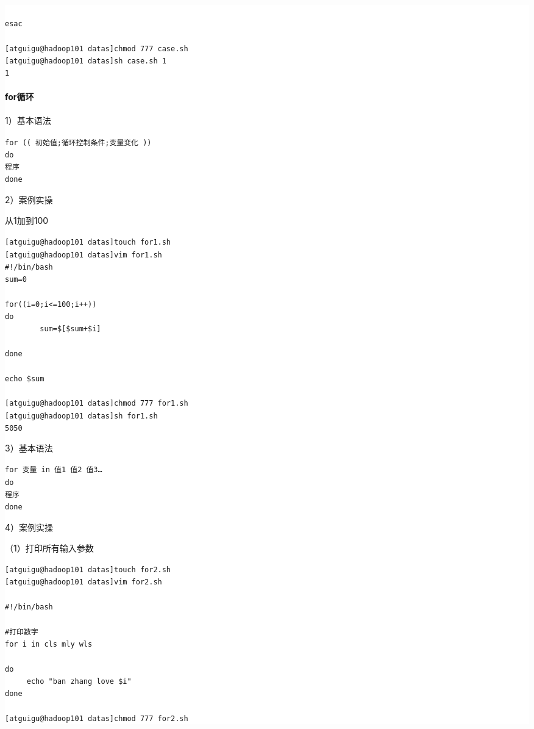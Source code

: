 ```shell

esac

[atguigu@hadoop101 datas]chmod 777 case.sh
[atguigu@hadoop101 datas]sh case.sh 1
1
```

#### for循环
1）基本语法

```shell
for (( 初始值;循环控制条件;变量变化 ))
do
程序
done
```

2）案例实操

从1加到100

```shell
[atguigu@hadoop101 datas]touch for1.sh
[atguigu@hadoop101 datas]vim for1.sh
#!/bin/bash
sum=0

for((i=0;i<=100;i++))
do
        sum=$[$sum+$i]

done

echo $sum

[atguigu@hadoop101 datas]chmod 777 for1.sh 
[atguigu@hadoop101 datas]sh for1.sh 
5050
```

3）基本语法

```shell
for 变量 in 值1 值2 值3…
do
程序
done
```

4）案例实操

（1）打印所有输入参数

```shell
[atguigu@hadoop101 datas]touch for2.sh
[atguigu@hadoop101 datas]vim for2.sh

#!/bin/bash

#打印数字
for i in cls mly wls

do
     echo "ban zhang love $i"
done

[atguigu@hadoop101 datas]chmod 777 for2.sh 
```